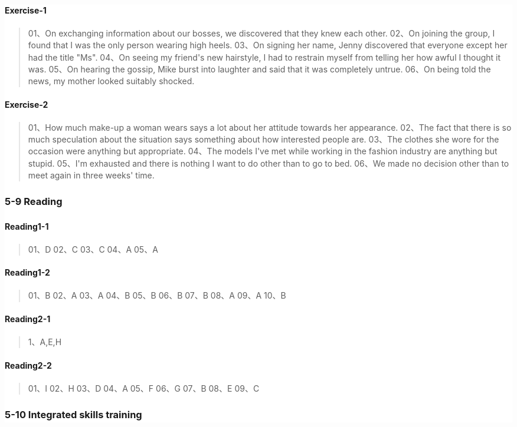 #### Exercise-1

> 01、On exchanging information about our bosses, we discovered that they knew each other.
02、On joining the group, I found that I was the only person wearing high heels.
03、On signing her name, Jenny discovered that everyone except her had the title "Ms".
04、On seeing my friend's new hairstyle, I had to restrain myself from telling her how awful I thought it was.
05、On hearing the gossip, Mike burst into laughter and said that it was completely untrue.
06、On being told the news, my mother looked suitably shocked.

#### Exercise-2

> 01、How much make-up a woman wears says a lot about her attitude towards her appearance.
02、The fact that there is so much speculation about the situation says something about how interested people are.
03、The clothes she wore for the occasion were anything but appropriate.
04、The models I've met while working in the fashion industry are anything but stupid.
05、I'm exhausted and there is nothing I want to do other than to go to bed.
06、We made no decision other than to meet again in three weeks' time.


### 5-9 Reading

#### Reading1-1

> 01、D
02、C
03、C
04、A
05、A
#### Reading1-2

> 01、B
02、A
03、A
04、B
05、B
06、B
07、B
08、A
09、A
10、B
#### Reading2-1
> 1、A,E,H
#### Reading2-2
>01、I
02、H
03、D
04、A
05、F
06、G
07、B
08、E
09、C
### 5-10 Integrated skills training
